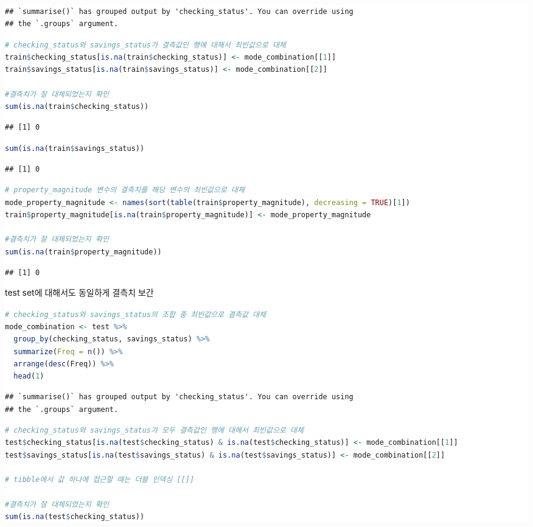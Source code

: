     ## `summarise()` has grouped output by 'checking_status'. You can override using
    ## the `.groups` argument.

``` r
# checking_status와 savings_status가 결측값인 행에 대해서 최빈값으로 대체
train$checking_status[is.na(train$checking_status)] <- mode_combination[[1]]
train$savings_status[is.na(train$savings_status)] <- mode_combination[[2]]

#결측치가 잘 대체되었는지 확인
sum(is.na(train$checking_status))
```

    ## [1] 0

``` r
sum(is.na(train$savings_status))
```

    ## [1] 0

``` r
# property_magnitude 변수의 결측치를 해당 변수의 최빈값으로 대체
mode_property_magnitude <- names(sort(table(train$property_magnitude), decreasing = TRUE)[1])
train$property_magnitude[is.na(train$property_magnitude)] <- mode_property_magnitude

#결측치가 잘 대체되었는지 확인
sum(is.na(train$property_magnitude))
```

    ## [1] 0

test set에 대해서도 동일하게 결측치 보간

``` r
# checking_status와 savings_status의 조합 중 최빈값으로 결측값 대체
mode_combination <- test %>%
  group_by(checking_status, savings_status) %>%
  summarize(Freq = n()) %>%
  arrange(desc(Freq)) %>%
  head(1)
```

    ## `summarise()` has grouped output by 'checking_status'. You can override using
    ## the `.groups` argument.

``` r
# checking_status와 savings_status가 모두 결측값인 행에 대해서 최빈값으로 대체
test$checking_status[is.na(test$checking_status) & is.na(test$checking_status)] <- mode_combination[[1]]
test$savings_status[is.na(test$savings_status) & is.na(test$savings_status)] <- mode_combination[[2]]

# tibble에서 값 하나에 접근할 때는 더블 인덱싱 [[]]

#결측치가 잘 대체되었는지 확인
sum(is.na(test$checking_status))
```

